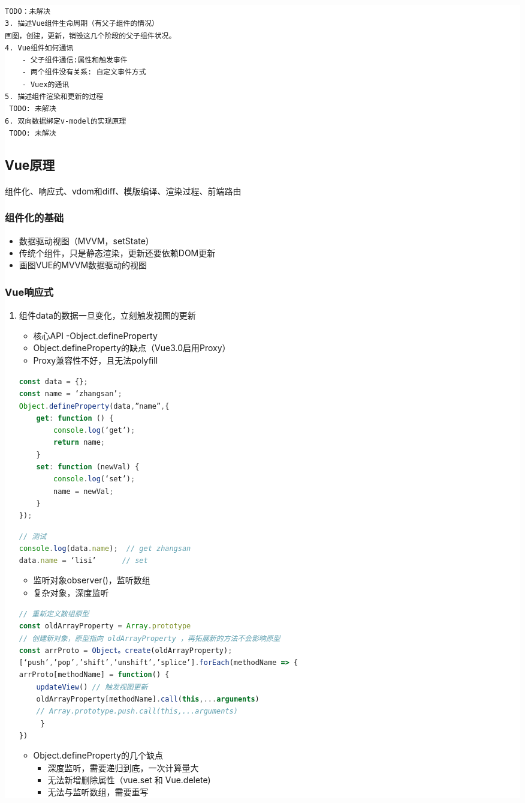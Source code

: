     TODO：未解决
    3. 描述Vue组件生命周期（有父子组件的情况）
    画图，创建，更新，销毁这几个阶段的父子组件状况。
    4. Vue组件如何通讯
        - 父子组件通信:属性和触发事件
        - 两个组件没有关系: 自定义事件方式
        - Vuex的通讯
    5. 描述组件渲染和更新的过程
     TODO: 未解决
    6. 双向数据绑定v-model的实现原理
     TODO: 未解决
## Vue原理
组件化、响应式、vdom和diff、模版编译、渲染过程、前端路由
### 组件化的基础
   - 数据驱动视图（MVVM，setState）
   - 传统个组件，只是静态渲染，更新还要依赖DOM更新
   - 画图VUE的MVVM数据驱动的视图
### Vue响应式
1. 组件data的数据一旦变化，立刻触发视图的更新
    - 核心API -Object.defineProperty
    - Object.defineProperty的缺点（Vue3.0启用Proxy）
    - Proxy兼容性不好，且无法polyfill
    ```js
    const data = {};
    const name = ‘zhangsan’;
    Object.defineProperty(data,”name”,{
        get: function () {
            console.log(‘get’);
            return name;
        }
        set: function (newVal) {
            console.log(‘set’);
            name = newVal;
        }
    });
    ```
    
    ```js
    // 测试
    console.log(data.name);  // get zhangsan
    data.name = ‘lisi’      // set
    ```
    - 监听对象observer()，监听数组
    - 复杂对象，深度监听
    ```js
    // 重新定义数组原型
    const oldArrayProperty = Array.prototype
    // 创建新对象，原型指向 oldArrayProperty ，再拓展新的方法不会影响原型
    const arrProto = Object。create(oldArrayProperty);
    [‘push’,’pop’,’shift’,’unshift’,’splice’].forEach(methodName => {
    arrProto[methodName] = function() {
        updateView() // 触发视图更新
        oldArrayProperty[methodName].call(this,...arguments)
        // Array.prototype.push.call(this,...arguments)
         }
    })
    ```
    - Object.defineProperty的几个缺点
        - 深度监听，需要递归到底，一次计算量大
        - 无法新增删除属性（vue.set 和 Vue.delete)
        - 无法与监听数组，需要重写